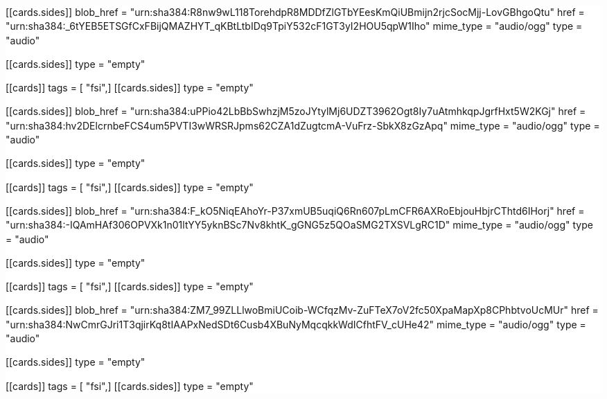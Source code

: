 [[cards.sides]]
blob_href = "urn:sha384:R8nw9wL118TorehdpR8MDDfZlGTbYEesKmQiUBmijn2rjcSocMjj-LovGBhgoQtu"
href = "urn:sha384:_6tYEB5ETSGfCxFBijQMAZHYT_qKBtLtbIDq9TpiY532cF1GT3yI2HOU5qpW1Iho"
mime_type = "audio/ogg"
type = "audio"

[[cards.sides]]
type = "empty"


[[cards]]
tags = [ "fsi",]
[[cards.sides]]
type = "empty"

[[cards.sides]]
blob_href = "urn:sha384:uPPio42LbBbSwhzjM5zoJYtylMj6UDZT3962Ogt8Iy7uAtmhkqpJgrfHxt5W2KGj"
href = "urn:sha384:hv2DElcrnbeFCS4um5PVTI3wWRSRJpms62CZA1dZugtcmA-VuFrz-SbkX8zGzApq"
mime_type = "audio/ogg"
type = "audio"

[[cards.sides]]
type = "empty"


[[cards]]
tags = [ "fsi",]
[[cards.sides]]
type = "empty"

[[cards.sides]]
blob_href = "urn:sha384:F_kO5NiqEAhoYr-P37xmUB5uqiQ6Rn607pLmCFR6AXRoEbjouHbjrCThtd6IHorj"
href = "urn:sha384:-IQAmHAf306OPVXk1n01ltYY5yknBSc7Nv8khtK_gGNG5z5QOaSMG2TXSVLgRC1D"
mime_type = "audio/ogg"
type = "audio"

[[cards.sides]]
type = "empty"


[[cards]]
tags = [ "fsi",]
[[cards.sides]]
type = "empty"

[[cards.sides]]
blob_href = "urn:sha384:ZM7_99ZLLlwoBmiUCoib-WCfqzMv-ZuFTeX7oV2fc50XpaMapXp8CPhbtvoUcMUr"
href = "urn:sha384:NwCmrGJri1T3qjirKq8tIAAPxNedSDt6Cusb4XBuNyMqcqkkWdICfhtFV_cUHe42"
mime_type = "audio/ogg"
type = "audio"

[[cards.sides]]
type = "empty"


[[cards]]
tags = [ "fsi",]
[[cards.sides]]
type = "empty"

